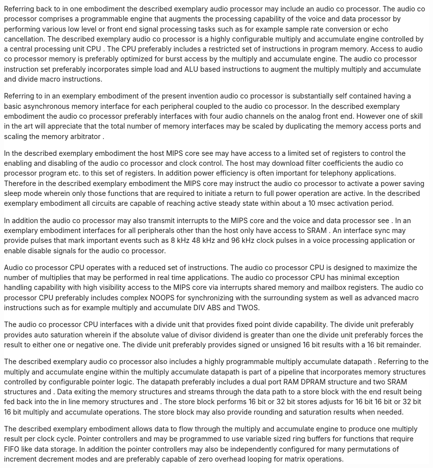 Referring back to in one embodiment the described exemplary audio processor may include an audio co processor. The audio co processor comprises a programmable engine that augments the processing capability of the voice and data processor by performing various low level or front end signal processing tasks such as for example sample rate conversion or echo cancellation. The described exemplary audio co processor is a highly configurable multiply and accumulate engine controlled by a central processing unit CPU . The CPU preferably includes a restricted set of instructions in program memory. Access to audio co processor memory is preferably optimized for burst access by the multiply and accumulate engine. The audio co processor instruction set preferably incorporates simple load and ALU based instructions to augment the multiply multiply and accumulate and divide macro instructions.

Referring to in an exemplary embodiment of the present invention audio co processor is substantially self contained having a basic asynchronous memory interface for each peripheral coupled to the audio co processor. In the described exemplary embodiment the audio co processor preferably interfaces with four audio channels on the analog front end. However one of skill in the art will appreciate that the total number of memory interfaces may be scaled by duplicating the memory access ports and scaling the memory arbitrator .

In the described exemplary embodiment the host MIPS core see may have access to a limited set of registers to control the enabling and disabling of the audio co processor and clock control. The host may download filter coefficients the audio co processor program etc. to this set of registers. In addition power efficiency is often important for telephony applications. Therefore in the described exemplary embodiment the MIPS core may instruct the audio co processor to activate a power saving sleep mode wherein only those functions that are required to initiate a return to full power operation are active. In the described exemplary embodiment all circuits are capable of reaching active steady state within about a 10 msec activation period.

In addition the audio co processor may also transmit interrupts to the MIPS core and the voice and data processor see . In an exemplary embodiment interfaces for all peripherals other than the host only have access to SRAM . An interface sync may provide pulses that mark important events such as 8 kHz 48 kHz and 96 kHz clock pulses in a voice processing application or enable disable signals for the audio co processor.

Audio co processor CPU operates with a reduced set of instructions. The audio co processor CPU is designed to maximize the number of multiplies that may be performed in real time applications. The audio co processor CPU has minimal exception handling capability with high visibility access to the MIPS core via interrupts shared memory and mailbox registers. The audio co processor CPU preferably includes complex NOOPS for synchronizing with the surrounding system as well as advanced macro instructions such as for example multiply and accumulate DIV ABS and TWOS.

The audio co processor CPU interfaces with a divide unit that provides fixed point divide capability. The divide unit preferably provides auto saturation wherein if the absolute value of divisor dividend is greater than one the divide unit preferably forces the result to either one or negative one. The divide unit preferably provides signed or unsigned 16 bit results with a 16 bit remainder.

The described exemplary audio co processor also includes a highly programmable multiply accumulate datapath . Referring to the multiply and accumulate engine within the multiply accumulate datapath is part of a pipeline that incorporates memory structures controlled by configurable pointer logic. The datapath preferably includes a dual port RAM DPRAM structure and two SRAM structures and . Data exiting the memory structures and streams through the data path to a store block with the end result being fed back into the in line memory structures and . The store block performs 16 bit or 32 bit stores adjusts for 16 bit 16 bit or 32 bit 16 bit multiply and accumulate operations. The store block may also provide rounding and saturation results when needed.

The described exemplary embodiment allows data to flow through the multiply and accumulate engine to produce one multiply result per clock cycle. Pointer controllers and may be programmed to use variable sized ring buffers for functions that require FIFO like data storage. In addition the pointer controllers may also be independently configured for many permutations of increment decrement modes and are preferably capable of zero overhead looping for matrix operations.
